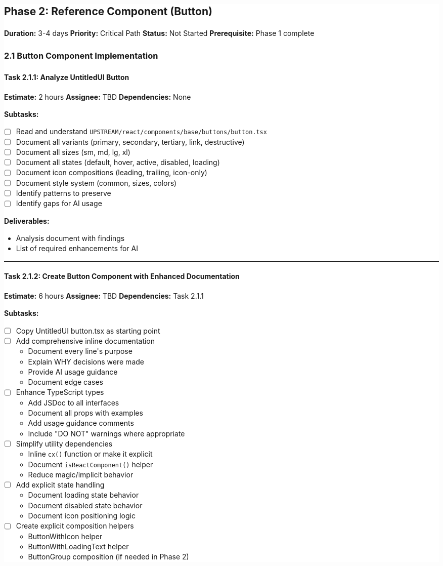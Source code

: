 ## Phase 2: Reference Component (Button)

**Duration:** 3-4 days
**Priority:** Critical Path
**Status:** Not Started
**Prerequisite:** Phase 1 complete

### 2.1 Button Component Implementation

#### Task 2.1.1: Analyze UntitledUI Button

**Estimate:** 2 hours
**Assignee:** TBD
**Dependencies:** None

**Subtasks:**

- [ ] Read and understand `UPSTREAM/react/components/base/buttons/button.tsx`
- [ ] Document all variants (primary, secondary, tertiary, link, destructive)
- [ ] Document all sizes (sm, md, lg, xl)
- [ ] Document all states (default, hover, active, disabled, loading)
- [ ] Document icon compositions (leading, trailing, icon-only)
- [ ] Document style system (common, sizes, colors)
- [ ] Identify patterns to preserve
- [ ] Identify gaps for AI usage

**Deliverables:**

- Analysis document with findings
- List of required enhancements for AI

---

#### Task 2.1.2: Create Button Component with Enhanced Documentation

**Estimate:** 6 hours
**Assignee:** TBD
**Dependencies:** Task 2.1.1

**Subtasks:**

- [ ] Copy UntitledUI button.tsx as starting point
- [ ] Add comprehensive inline documentation
  - Document every line's purpose
  - Explain WHY decisions were made
  - Provide AI usage guidance
  - Document edge cases
- [ ] Enhance TypeScript types
  - Add JSDoc to all interfaces
  - Document all props with examples
  - Add usage guidance comments
  - Include "DO NOT" warnings where appropriate
- [ ] Simplify utility dependencies
  - Inline `cx()` function or make it explicit
  - Document `isReactComponent()` helper
  - Reduce magic/implicit behavior
- [ ] Add explicit state handling
  - Document loading state behavior
  - Document disabled state behavior
  - Document icon positioning logic
- [ ] Create explicit composition helpers
  - ButtonWithIcon helper
  - ButtonWithLoadingText helper
  - ButtonGroup composition (if needed in Phase 2)
